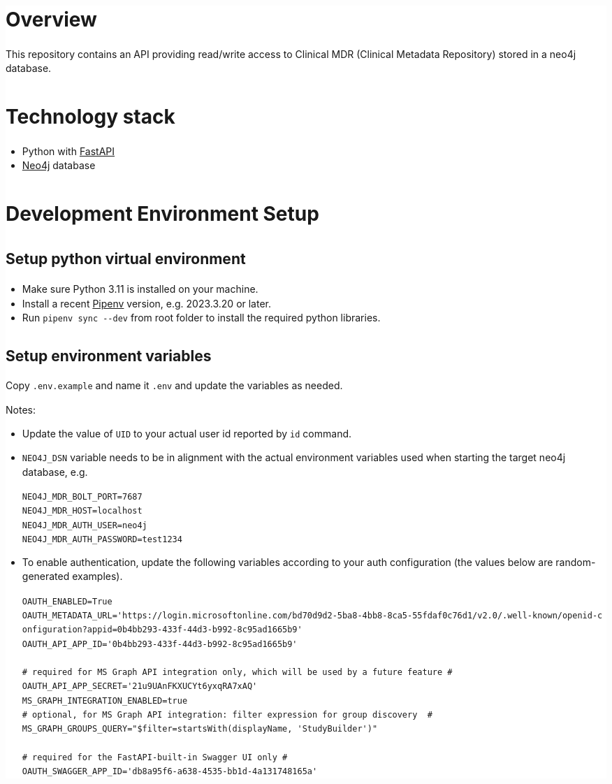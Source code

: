 # Overview

This repository contains an API providing read/write access to Clinical MDR (Clinical Metadata Repository) stored in a neo4j database.


# Technology stack
* Python with [FastAPI](https://fastapi.tiangolo.com/)
* [Neo4j](https://neo4j.com/) database


# Development Environment Setup

## Setup python virtual environment

* Make sure Python 3.11 is installed on your machine.
* Install a recent [Pipenv](https://pipenv.pypa.io/en/latest/) version, e.g. 2023.3.20 or later.
* Run `pipenv sync --dev` from root folder to install the required python libraries.

## Setup environment variables
Copy `.env.example` and name it `.env` and update the variables as needed.

Notes:
- Update the value of `UID` to your actual user id reported by `id` command.
- `NEO4J_DSN` variable needs to be in alignment with the actual environment variables used when starting the target neo4j database, e.g.

  ```
  NEO4J_MDR_BOLT_PORT=7687
  NEO4J_MDR_HOST=localhost
  NEO4J_MDR_AUTH_USER=neo4j
  NEO4J_MDR_AUTH_PASSWORD=test1234
  ```
- To enable authentication, update the following variables according to your auth configuration (the values below are random-generated examples).
  ```shell
  OAUTH_ENABLED=True
  OAUTH_METADATA_URL='https://login.microsoftonline.com/bd70d9d2-5ba8-4bb8-8ca5-55fdaf0c76d1/v2.0/.well-known/openid-configuration?appid=0b4bb293-433f-44d3-b992-8c95ad1665b9'
  OAUTH_API_APP_ID='0b4bb293-433f-44d3-b992-8c95ad1665b9'
  
  # required for MS Graph API integration only, which will be used by a future feature #
  OAUTH_API_APP_SECRET='21u9UAnFKXUCYt6yxqRA7xAQ'
  MS_GRAPH_INTEGRATION_ENABLED=true
  # optional, for MS Graph API integration: filter expression for group discovery  #
  MS_GRAPH_GROUPS_QUERY="$filter=startsWith(displayName, 'StudyBuilder')"
  
  # required for the FastAPI-built-in Swagger UI only #
  OAUTH_SWAGGER_APP_ID='db8a95f6-a638-4535-bb1d-4a131748165a'
  ```

